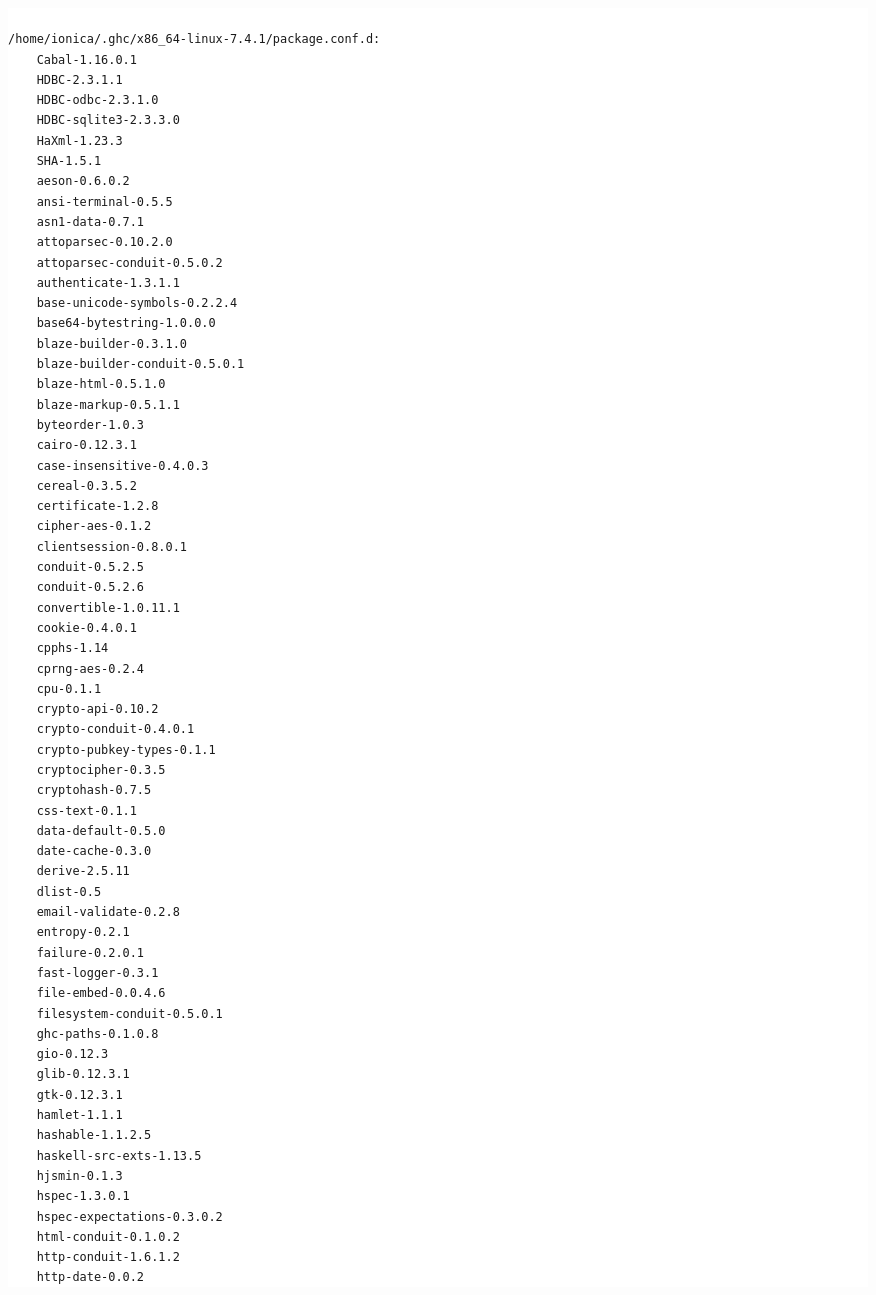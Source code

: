 ```

/home/ionica/.ghc/x86_64-linux-7.4.1/package.conf.d:
    Cabal-1.16.0.1
    HDBC-2.3.1.1
    HDBC-odbc-2.3.1.0
    HDBC-sqlite3-2.3.3.0
    HaXml-1.23.3
    SHA-1.5.1
    aeson-0.6.0.2
    ansi-terminal-0.5.5
    asn1-data-0.7.1
    attoparsec-0.10.2.0
    attoparsec-conduit-0.5.0.2
    authenticate-1.3.1.1
    base-unicode-symbols-0.2.2.4
    base64-bytestring-1.0.0.0
    blaze-builder-0.3.1.0
    blaze-builder-conduit-0.5.0.1
    blaze-html-0.5.1.0
    blaze-markup-0.5.1.1
    byteorder-1.0.3
    cairo-0.12.3.1
    case-insensitive-0.4.0.3
    cereal-0.3.5.2
    certificate-1.2.8
    cipher-aes-0.1.2
    clientsession-0.8.0.1
    conduit-0.5.2.5
    conduit-0.5.2.6
    convertible-1.0.11.1
    cookie-0.4.0.1
    cpphs-1.14
    cprng-aes-0.2.4
    cpu-0.1.1
    crypto-api-0.10.2
    crypto-conduit-0.4.0.1
    crypto-pubkey-types-0.1.1
    cryptocipher-0.3.5
    cryptohash-0.7.5
    css-text-0.1.1
    data-default-0.5.0
    date-cache-0.3.0
    derive-2.5.11
    dlist-0.5
    email-validate-0.2.8
    entropy-0.2.1
    failure-0.2.0.1
    fast-logger-0.3.1
    file-embed-0.0.4.6
    filesystem-conduit-0.5.0.1
    ghc-paths-0.1.0.8
    gio-0.12.3
    glib-0.12.3.1
    gtk-0.12.3.1
    hamlet-1.1.1
    hashable-1.1.2.5
    haskell-src-exts-1.13.5
    hjsmin-0.1.3
    hspec-1.3.0.1
    hspec-expectations-0.3.0.2
    html-conduit-0.1.0.2
    http-conduit-1.6.1.2
    http-date-0.0.2
```